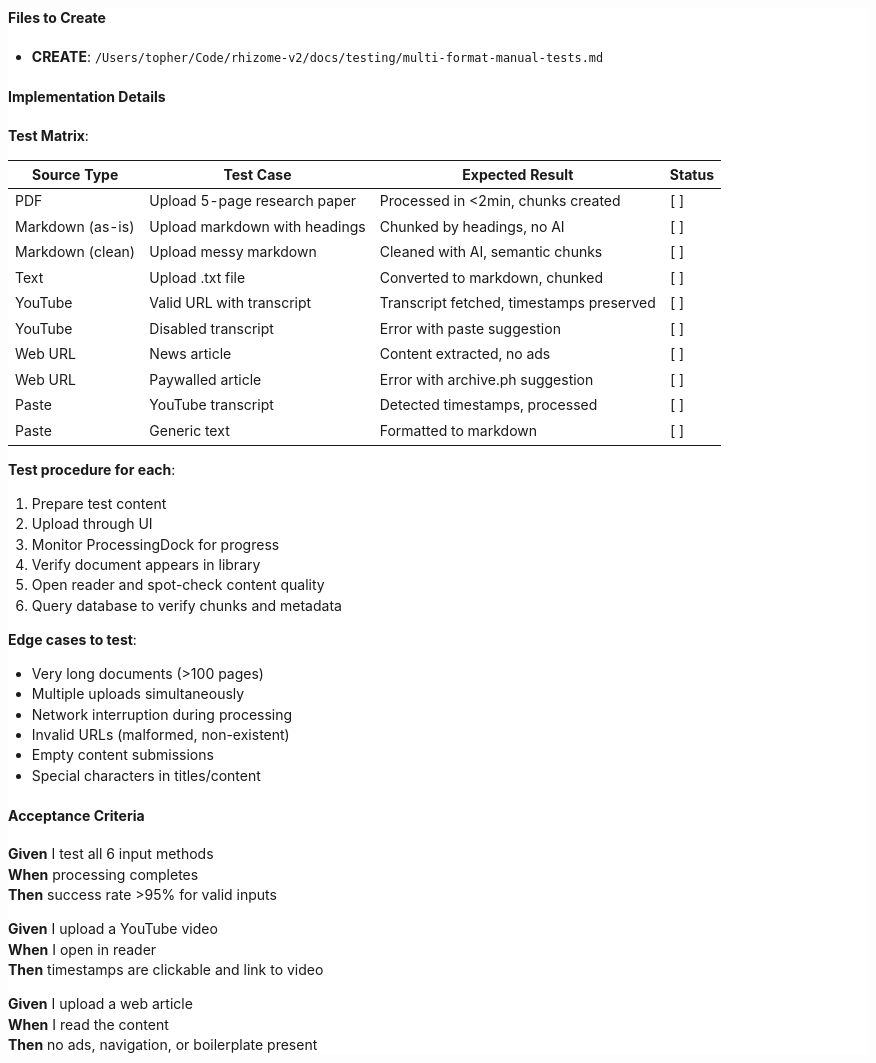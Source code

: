#### Files to Create
- **CREATE**: `/Users/topher/Code/rhizome-v2/docs/testing/multi-format-manual-tests.md`

#### Implementation Details

**Test Matrix**:

| Source Type | Test Case | Expected Result | Status |
|------------|-----------|-----------------|--------|
| PDF | Upload 5-page research paper | Processed in <2min, chunks created | [ ] |
| Markdown (as-is) | Upload markdown with headings | Chunked by headings, no AI | [ ] |
| Markdown (clean) | Upload messy markdown | Cleaned with AI, semantic chunks | [ ] |
| Text | Upload .txt file | Converted to markdown, chunked | [ ] |
| YouTube | Valid URL with transcript | Transcript fetched, timestamps preserved | [ ] |
| YouTube | Disabled transcript | Error with paste suggestion | [ ] |
| Web URL | News article | Content extracted, no ads | [ ] |
| Web URL | Paywalled article | Error with archive.ph suggestion | [ ] |
| Paste | YouTube transcript | Detected timestamps, processed | [ ] |
| Paste | Generic text | Formatted to markdown | [ ] |

**Test procedure for each**:
1. Prepare test content
2. Upload through UI
3. Monitor ProcessingDock for progress
4. Verify document appears in library
5. Open reader and spot-check content quality
6. Query database to verify chunks and metadata

**Edge cases to test**:
- Very long documents (>100 pages)
- Multiple uploads simultaneously
- Network interruption during processing
- Invalid URLs (malformed, non-existent)
- Empty content submissions
- Special characters in titles/content

#### Acceptance Criteria

**Given** I test all 6 input methods  
**When** processing completes  
**Then** success rate >95% for valid inputs

**Given** I upload a YouTube video  
**When** I open in reader  
**Then** timestamps are clickable and link to video

**Given** I upload a web article  
**When** I read the content  
**Then** no ads, navigation, or boilerplate present
